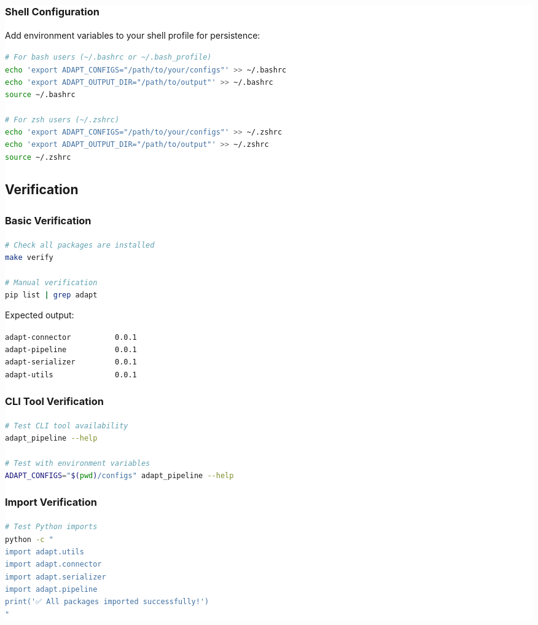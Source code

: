 ### Shell Configuration

Add environment variables to your shell profile for persistence:

```bash
# For bash users (~/.bashrc or ~/.bash_profile)
echo 'export ADAPT_CONFIGS="/path/to/your/configs"' >> ~/.bashrc
echo 'export ADAPT_OUTPUT_DIR="/path/to/output"' >> ~/.bashrc
source ~/.bashrc

# For zsh users (~/.zshrc)
echo 'export ADAPT_CONFIGS="/path/to/your/configs"' >> ~/.zshrc
echo 'export ADAPT_OUTPUT_DIR="/path/to/output"' >> ~/.zshrc
source ~/.zshrc
```

## Verification

### Basic Verification

```bash
# Check all packages are installed
make verify

# Manual verification
pip list | grep adapt
```

Expected output:
```
adapt-connector          0.0.1
adapt-pipeline           0.0.1
adapt-serializer         0.0.1
adapt-utils              0.0.1
```

### CLI Tool Verification

```bash
# Test CLI tool availability
adapt_pipeline --help

# Test with environment variables
ADAPT_CONFIGS="$(pwd)/configs" adapt_pipeline --help
```

### Import Verification

```bash
# Test Python imports
python -c "
import adapt.utils
import adapt.connector
import adapt.serializer
import adapt.pipeline
print('✅ All packages imported successfully!')
"
```
